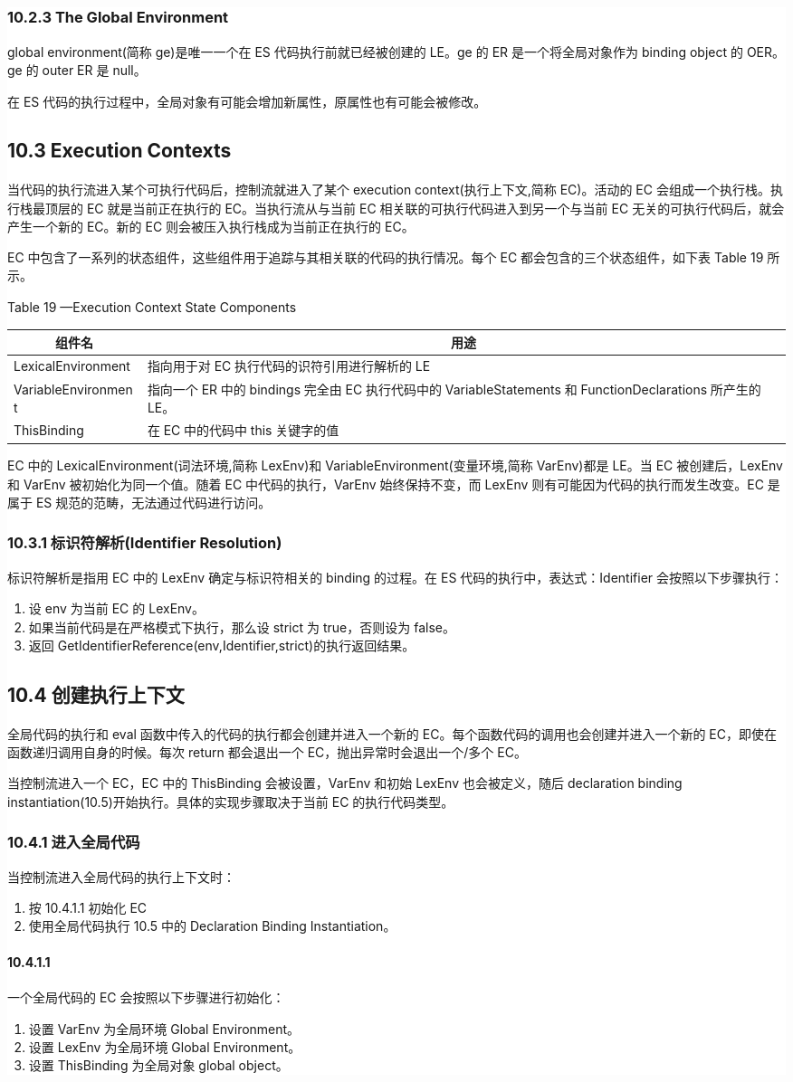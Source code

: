 ### 10.2.3 The Global Environment

global environment(简称 ge)是唯一一个在 ES 代码执行前就已经被创建的 LE。ge 的 ER 是一个将全局对象作为 binding object 的 OER。ge 的 outer ER 是 null。

在 ES 代码的执行过程中，全局对象有可能会增加新属性，原属性也有可能会被修改。

## 10.3 Execution Contexts

当代码的执行流进入某个可执行代码后，控制流就进入了某个 execution context(执行上下文,简称 EC)。活动的 EC 会组成一个执行栈。执行栈最顶层的 EC 就是当前正在执行的 EC。当执行流从与当前 EC 相关联的可执行代码进入到另一个与当前 EC 无关的可执行代码后，就会产生一个新的 EC。新的 EC 则会被压入执行栈成为当前正在执行的 EC。

EC 中包含了一系列的状态组件，这些组件用于追踪与其相关联的代码的执行情况。每个 EC 都会包含的三个状态组件，如下表 Table 19 所示。

Table 19 —Execution Context State Components

| 组件名 | 用途 |
| --- | --- |
| LexicalEnvironment | 指向用于对 EC 执行代码的识符引用进行解析的 LE |
| VariableEnvironment | 指向一个 ER 中的 bindings 完全由 EC 执行代码中的 VariableStatements 和 FunctionDeclarations 所产生的 LE。 |
| ThisBinding | 在 EC 中的代码中 this 关键字的值 |

EC 中的 LexicalEnvironment(词法环境,简称 LexEnv)和 VariableEnvironment(变量环境,简称 VarEnv)都是 LE。当 EC 被创建后，LexEnv 和 VarEnv 被初始化为同一个值。随着 EC 中代码的执行，VarEnv 始终保持不变，而 LexEnv 则有可能因为代码的执行而发生改变。EC 是属于 ES 规范的范畴，无法通过代码进行访问。

### 10.3.1 标识符解析(Identifier Resolution)

标识符解析是指用 EC 中的 LexEnv 确定与标识符相关的 binding 的过程。在 ES 代码的执行中，表达式：Identifier 会按照以下步骤执行：

1. 设 env 为当前 EC 的 LexEnv。
2. 如果当前代码是在严格模式下执行，那么设 strict 为 true，否则设为 false。
3. 返回 GetIdentifierReference(env,Identifier,strict)的执行返回结果。

## 10.4 创建执行上下文

全局代码的执行和 eval 函数中传入的代码的执行都会创建并进入一个新的 EC。每个函数代码的调用也会创建并进入一个新的 EC，即使在函数递归调用自身的时候。每次 return 都会退出一个 EC，抛出异常时会退出一个/多个 EC。

当控制流进入一个 EC，EC 中的 ThisBinding 会被设置，VarEnv 和初始 LexEnv 也会被定义，随后 declaration binding instantiation(10.5)开始执行。具体的实现步骤取决于当前 EC 的执行代码类型。

### 10.4.1 进入全局代码

当控制流进入全局代码的执行上下文时：

1. 按 10.4.1.1 初始化 EC
2. 使用全局代码执行 10.5 中的 Declaration Binding Instantiation。

#### 10.4.1.1

一个全局代码的 EC 会按照以下步骤进行初始化：

1. 设置 VarEnv 为全局环境 Global Environment。
2. 设置 LexEnv 为全局环境 Global Environment。
3. 设置 ThisBinding 为全局对象 global object。
